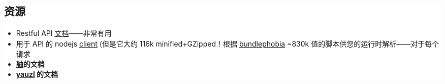 ## **资源**

*   Restful API [文档](https://docs.microsoft.com/en-us/rest/api/azure/devops/?view=azure-devops-rest-5.1)——非常有用
*   用于 API 的 nodejs [client](https://github.com/microsoft/azure-devops-node-api) (但是它大约 116k minified+GZipped！根据 [bundlephobia](https://bundlephobia.com/result?p=azure-devops-node-api@10.1.1) ~830k 值的脚本供您的运行时解析——对于每个请求
*   **[轴](https://github.com/axios/axios#request-config)的文档**
*   **[yauzl](https://github.com/thejoshwolfe/yauzl) 的文档**